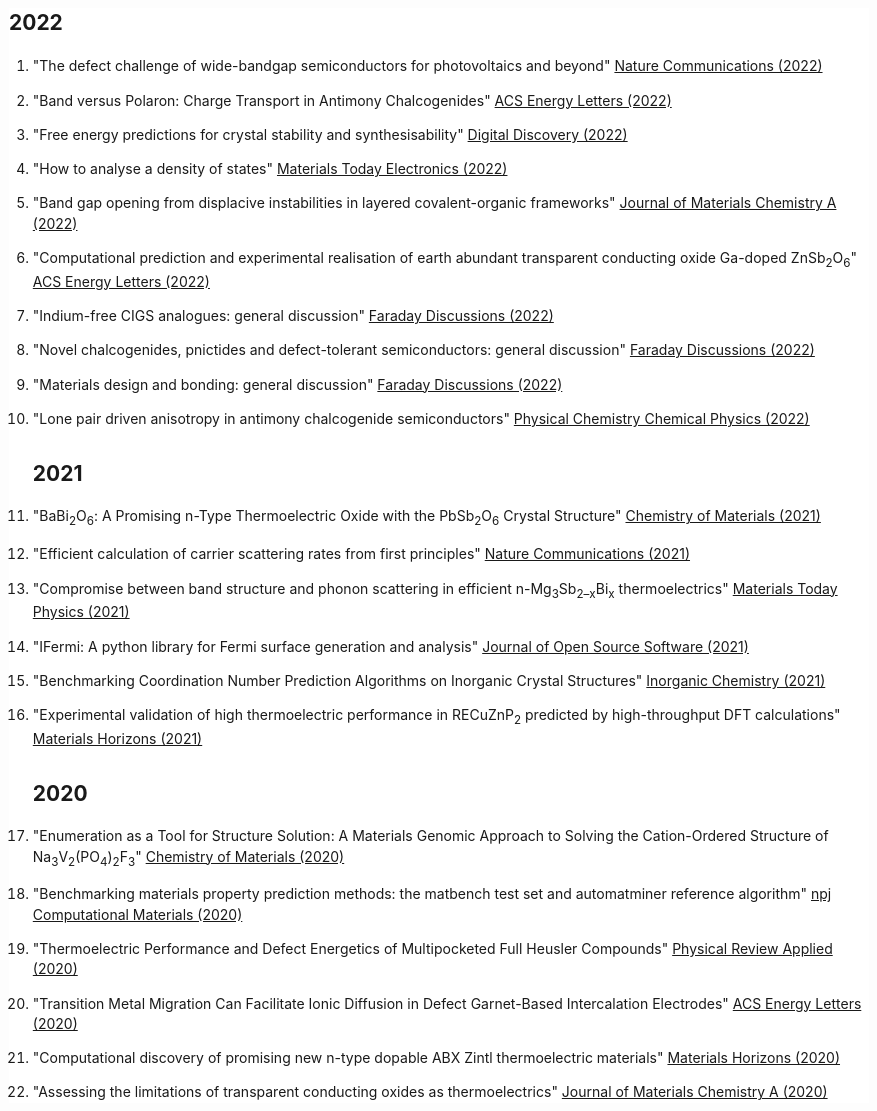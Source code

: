   ## 2022

1. "The defect challenge of wide-bandgap semiconductors for photovoltaics and beyond" [Nature Communications (2022)](https://doi.org/10.1038/s41467-022-32131-4)
1. "Band versus Polaron: Charge Transport in Antimony Chalcogenides" [ACS Energy Letters (2022)](https://doi.org/10.1021/acsenergylett.2c01464)
1. "Free energy predictions for crystal stability and synthesisability" [Digital Discovery (2022)](https://doi.org/10.1039/D2DD00050D)
1. "How to analyse a density of states" [Materials Today Electronics (2022)](https://doi.org/10.1016/j.mtelec.2022.100002)
1. "Band gap opening from displacive instabilities in layered covalent-organic frameworks" [Journal of Materials Chemistry A (2022)](https://doi.org/10.1039/D2TA02993F)
1. "Computational prediction and experimental realisation of earth abundant transparent conducting oxide Ga-doped ZnSb<sub>2</sub>O<sub>6</sub>" [ACS Energy Letters (2022)](https://doi.org/10.1021/acsenergylett.2c01961)
1. "Indium-free CIGS analogues: general discussion" [Faraday Discussions (2022)](https://doi.org/10.1039/D2FD90055F)
1. "Novel chalcogenides, pnictides and defect-tolerant semiconductors: general discussion" [Faraday Discussions (2022)](https://doi.org/10.1039/D2FD90057B)
1. "Materials design and bonding: general discussion" [Faraday Discussions (2022)](https://doi.org/10.1039/d2fd90058k)
1. "Lone pair driven anisotropy in antimony chalcogenide semiconductors" [Physical Chemistry Chemical Physics (2022)](https://doi.org/10.1039/D1CP05373F)

   ## 2021

1. "BaBi<sub>2</sub>O<sub>6</sub>: A Promising n-Type Thermoelectric Oxide with the PbSb<sub>2</sub>O<sub>6</sub> Crystal Structure" [Chemistry of Materials (2021)](https://doi.org/10.1021/acs.chemmater.1c02164)
1. "Efficient calculation of carrier scattering rates from first principles" [Nature Communications (2021)](https://doi.org/10.1038/s41467-021-22440-5)
1. "Compromise between band structure and phonon scattering in efficient n-Mg<sub>3</sub>Sb<sub>2–x</sub>Bi<sub>x</sub> thermoelectrics" [Materials Today Physics (2021)](https://doi.org/10.1016/j.mtphys.2021.100362)
1. "IFermi: A python library for Fermi surface generation and analysis" [Journal of Open Source Software (2021)](https://doi.org/10.21105/joss.03089)
1. "Benchmarking Coordination Number Prediction Algorithms on Inorganic Crystal Structures" [Inorganic Chemistry (2021)](https://doi.org/10.1021/acs.inorgchem.0c02996)
1. "Experimental validation of high thermoelectric performance in RECuZnP<sub>2</sub> predicted by high-throughput DFT calculations" [Materials Horizons (2021)](https://doi.org/10.1039/D0MH01112F)

   ## 2020

1. "Enumeration as a Tool for Structure Solution: A Materials Genomic Approach to Solving the Cation-Ordered Structure of Na<sub>3</sub>V<sub>2</sub>(PO<sub>4</sub>)<sub>2</sub>F<sub>3</sub>" [Chemistry of Materials (2020)](https://doi.org/10.1021/acs.chemmater.0c03190)
1. "Benchmarking materials property prediction methods: the matbench test set and automatminer reference algorithm" [npj Computational Materials (2020)](https://doi.org/10.1038/s41524-020-00406-3)
1. "Thermoelectric Performance and Defect Energetics of Multipocketed Full Heusler Compounds" [Physical Review Applied (2020)](https://doi.org/10.1103/PhysRevApplied.14.024064)
1. "Transition Metal Migration Can Facilitate Ionic Diffusion in Defect Garnet-Based Intercalation Electrodes" [ACS Energy Letters (2020)](https://doi.org/10.1021/acsenergylett.0c00376)
1. "Computational discovery of promising new n-type dopable ABX Zintl thermoelectric materials" [Materials Horizons (2020)](https://doi.org/10.1039/D0MH00197J)
1. "Assessing the limitations of transparent conducting oxides as thermoelectrics" [Journal of Materials Chemistry A (2020)](https://doi.org/10.1039/D0TA02247K)

